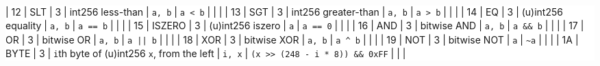 | 12    | SLT            | 3                                                                                               | int256 less-than                                                                                                                                                                                                                                                                          | `a, b`                                           | `a < b`                        |                                                                              |                                    |
| 13    | SGT            | 3                                                                                               | int256 greater-than                                                                                                                                                                                                                                                                       | `a, b`                                           | `a > b`                        |                                                                              |                                    |
| 14    | EQ             | 3                                                                                               | (u)int256 equality                                                                                                                                                                                                                                                                        | `a, b`                                           | `a == b`                       |                                                                              |                                    |
| 15    | ISZERO         | 3                                                                                               | (u)int256 iszero                                                                                                                                                                                                                                                                          | `a`                                              | `a == 0`                       |                                                                              |                                    |
| 16    | AND            | 3                                                                                               | bitwise AND                                                                                                                                                                                                                                                                               | `a, b`                                           | `a && b`                       |                                                                              |                                    |
| 17    | OR             | 3                                                                                               | bitwise OR                                                                                                                                                                                                                                                                                | `a, b`                                           | `a || b`                       |                                                                              |                                    |
| 18    | XOR            | 3                                                                                               | bitwise XOR                                                                                                                                                                                                                                                                               | `a, b`                                           | `a ^ b`                        |                                                                              |                                    |
| 19    | NOT            | 3                                                                                               | bitwise NOT                                                                                                                                                                                                                                                                               | `a`                                              | `~a`                           |                                                                              |                                    |
| 1A    | BYTE           | 3                                                                                               | `i`th byte of (u)int256 `x`, from the left                                                                                                                                                                                                                                                | `i, x`                                           | `(x >> (248 - i * 8)) && 0xFF` |                                                                              |                                    |